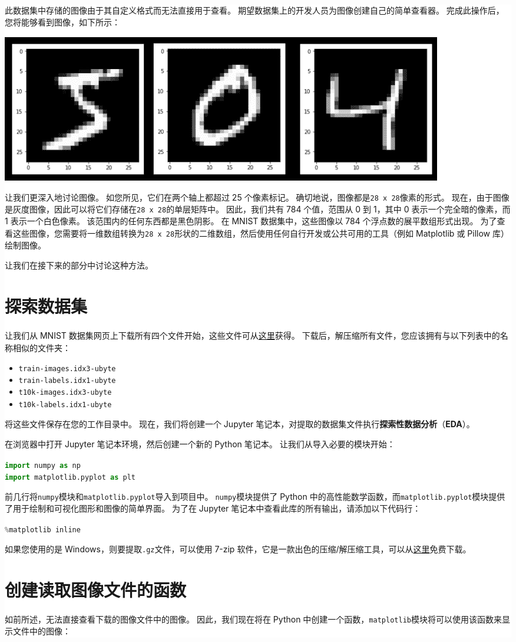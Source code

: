 此数据集中存储的图像由于其自定义格式而无法直接用于查看。 期望数据集上的开发人员为图像创建自己的简单查看器。 完成此操作后，您将能够看到图像，如下所示：

![](img/b1fb5c7a-789d-4a36-88df-0aab844dd80a.png)

让我们更深入地讨论图像。 如您所见，它们在两个轴上都超过 25 个像素标记。 确切地说，图像都是`28 x 28`像素的形式。 现在，由于图像是灰度图像，因此可以将它们存储在`28 x 28`的单层矩阵中。 因此，我们共有 784 个值，范围从 0 到 1，其中 0 表示一个完全暗的像素，而 1 表示一个白色像素。 该范围内的任何东西都是黑色阴影。 在 MNIST 数据集中，这些图像以 784 个浮点数的展平数组形式出现。 为了查看这些图像，您需要将一维数组转换为`28 x 28`形状的二维数组，然后使用任何自行开发或公共可用的工具（例如 Matplotlib 或 Pillow 库）绘制图像。

让我们在接下来的部分中讨论这种方法。

# 探索数据集

让我们从 MNIST 数据集网页上下载所有四个文件开始，这些文件可从[这里](http://yann.lecun.com/exdb/mnist)获得。 下载后，解压缩所有文件，您应该拥有与以下列表中的名称相似的文件夹：

*   `train-images.idx3-ubyte`
*   `train-labels.idx1-ubyte`
*   `t10k-images.idx3-ubyte`
*   `t10k-labels.idx1-ubyte`

将这些文件保存在您的工作目录中。 现在，我们将创建一个 Jupyter 笔记本，对提取的数据集文件执行**探索性数据分析**（**EDA**）。

在浏览器中打开 Jupyter 笔记本环境，然后创建一个新的 Python 笔记本。 让我们从导入必要的模块开始：

```py
import numpy as np
import matplotlib.pyplot as plt
```

前几行将`numpy`模块和`matplotlib.pyplot`导入到项目中。 `numpy`模块提供了 Python 中的高性能数学函数，而`matplotlib.pyplot`模块提供了用于绘制和可视化图形和图像的简单界面。 为了在 Jupyter 笔记本中查看此库的所有输出，请添加以下代码行：

```py
%matplotlib inline
```

如果您使用的是 Windows，则要提取`.gz`文件，可以使用 7-zip 软件，它是一款出色的压缩/解压缩工具，可以从[这里](https://www.7-zip.org)免费下载。

# 创建读取图像文件的函数

如前所述，无法直接查看下载的图像文件中的图像。 因此，我们现在将在 Python 中创建一个函数，`matplotlib`模块将可以使用该函数来显示文件中的图像：
